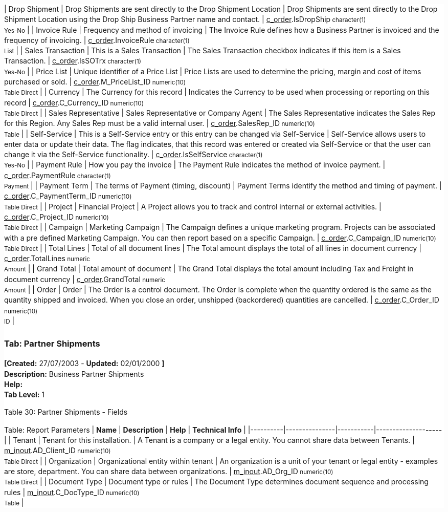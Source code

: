 | Drop Shipment | Drop Shipments are sent directly to the Drop Shipment Location | Drop Shipments are sent directly to the Drop Shipment Location using the Drop Ship Business Partner name and contact. | [c_order](https://idempiere-schemaspy.muriloht.com/adempiere/tables/c_order.html).IsDropShip<small> character(1) <br/> Yes-No</small> | 
| Invoice Rule | Frequency and method of invoicing | The Invoice Rule defines how a Business Partner is invoiced and the frequency of invoicing. | [c_order](https://idempiere-schemaspy.muriloht.com/adempiere/tables/c_order.html).InvoiceRule<small> character(1) <br/> List</small> | 
| Sales Transaction | This is a Sales Transaction | The Sales Transaction checkbox indicates if this item is a Sales Transaction. | [c_order](https://idempiere-schemaspy.muriloht.com/adempiere/tables/c_order.html).IsSOTrx<small> character(1) <br/> Yes-No</small> | 
| Price List | Unique identifier of a Price List | Price Lists are used to determine the pricing, margin and cost of items purchased or sold. | [c_order](https://idempiere-schemaspy.muriloht.com/adempiere/tables/c_order.html).M_PriceList_ID<small> numeric(10) <br/> Table Direct</small> | 
| Currency | The Currency for this record | Indicates the Currency to be used when processing or reporting on this record | [c_order](https://idempiere-schemaspy.muriloht.com/adempiere/tables/c_order.html).C_Currency_ID<small> numeric(10) <br/> Table Direct</small> | 
| Sales Representative | Sales Representative or Company Agent | The Sales Representative indicates the Sales Rep for this Region.  Any Sales Rep must be a valid internal user. | [c_order](https://idempiere-schemaspy.muriloht.com/adempiere/tables/c_order.html).SalesRep_ID<small> numeric(10) <br/> Table</small> | 
| Self-Service | This is a Self-Service entry or this entry can be changed via Self-Service | Self-Service allows users to enter data or update their data.  The flag indicates, that this record was entered or created via Self-Service or that the user can change it via the Self-Service functionality. | [c_order](https://idempiere-schemaspy.muriloht.com/adempiere/tables/c_order.html).IsSelfService<small> character(1) <br/> Yes-No</small> | 
| Payment Rule | How you pay the invoice | The Payment Rule indicates the method of invoice payment. | [c_order](https://idempiere-schemaspy.muriloht.com/adempiere/tables/c_order.html).PaymentRule<small> character(1) <br/> Payment</small> | 
| Payment Term | The terms of Payment (timing, discount) | Payment Terms identify the method and timing of payment. | [c_order](https://idempiere-schemaspy.muriloht.com/adempiere/tables/c_order.html).C_PaymentTerm_ID<small> numeric(10) <br/> Table Direct</small> | 
| Project | Financial Project | A Project allows you to track and control internal or external activities. | [c_order](https://idempiere-schemaspy.muriloht.com/adempiere/tables/c_order.html).C_Project_ID<small> numeric(10) <br/> Table Direct</small> | 
| Campaign | Marketing Campaign | The Campaign defines a unique marketing program.  Projects can be associated with a pre defined Marketing Campaign.  You can then report based on a specific Campaign. | [c_order](https://idempiere-schemaspy.muriloht.com/adempiere/tables/c_order.html).C_Campaign_ID<small> numeric(10) <br/> Table Direct</small> | 
| Total Lines | Total of all document lines | The Total amount displays the total of all lines in document currency | [c_order](https://idempiere-schemaspy.muriloht.com/adempiere/tables/c_order.html).TotalLines<small> numeric <br/> Amount</small> | 
| Grand Total | Total amount of document | The Grand Total displays the total amount including Tax and Freight in document currency | [c_order](https://idempiere-schemaspy.muriloht.com/adempiere/tables/c_order.html).GrandTotal<small> numeric <br/> Amount</small> | 
| Order | Order | The Order is a control document.  The  Order is complete when the quantity ordered is the same as the quantity shipped and invoiced.  When you close an order, unshipped (backordered) quantities are cancelled. | [c_order](https://idempiere-schemaspy.muriloht.com/adempiere/tables/c_order.html).C_Order_ID<small> numeric(10) <br/> ID</small> | 


### Tab: Partner Shipments

**[Created:** 27/07/2003 - **Updated:** 02/01/2000 **]**   
**Description:** Business Partner Shipments  
**Help:**   
**Tab Level:** 1

Table 30: Partner Shipments - Fields 

Table: Report Parameters
| **Name** | **Description** | **Help** | **Technical Info** |
|----------|---------------|-----------|--------------------|
| Tenant | Tenant for this installation. | A Tenant is a company or a legal entity. You cannot share data between Tenants. | [m_inout](https://idempiere-schemaspy.muriloht.com/adempiere/tables/m_inout.html).AD_Client_ID<small> numeric(10) <br/> Table Direct</small> | 
| Organization | Organizational entity within tenant | An organization is a unit of your tenant or legal entity - examples are store, department. You can share data between organizations. | [m_inout](https://idempiere-schemaspy.muriloht.com/adempiere/tables/m_inout.html).AD_Org_ID<small> numeric(10) <br/> Table Direct</small> | 
| Document Type | Document type or rules | The Document Type determines document sequence and processing rules | [m_inout](https://idempiere-schemaspy.muriloht.com/adempiere/tables/m_inout.html).C_DocType_ID<small> numeric(10) <br/> Table</small> | 